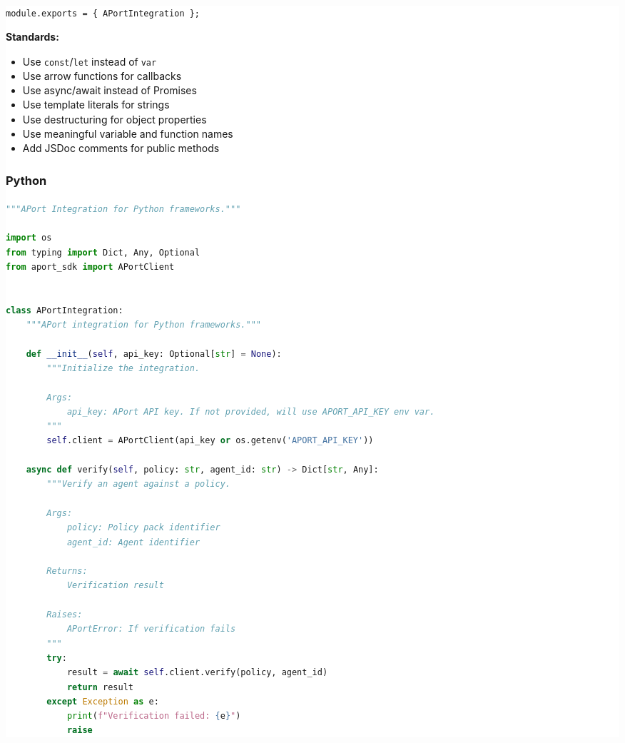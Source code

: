 ```
module.exports = { APortIntegration };
```

**Standards:**
- Use `const`/`let` instead of `var`
- Use arrow functions for callbacks
- Use async/await instead of Promises
- Use template literals for strings
- Use destructuring for object properties
- Use meaningful variable and function names
- Add JSDoc comments for public methods

### Python

```python
"""APort Integration for Python frameworks."""

import os
from typing import Dict, Any, Optional
from aport_sdk import APortClient


class APortIntegration:
    """APort integration for Python frameworks."""
    
    def __init__(self, api_key: Optional[str] = None):
        """Initialize the integration.
        
        Args:
            api_key: APort API key. If not provided, will use APORT_API_KEY env var.
        """
        self.client = APortClient(api_key or os.getenv('APORT_API_KEY'))
    
    async def verify(self, policy: str, agent_id: str) -> Dict[str, Any]:
        """Verify an agent against a policy.
        
        Args:
            policy: Policy pack identifier
            agent_id: Agent identifier
            
        Returns:
            Verification result
            
        Raises:
            APortError: If verification fails
        """
        try:
            result = await self.client.verify(policy, agent_id)
            return result
        except Exception as e:
            print(f"Verification failed: {e}")
            raise
```
